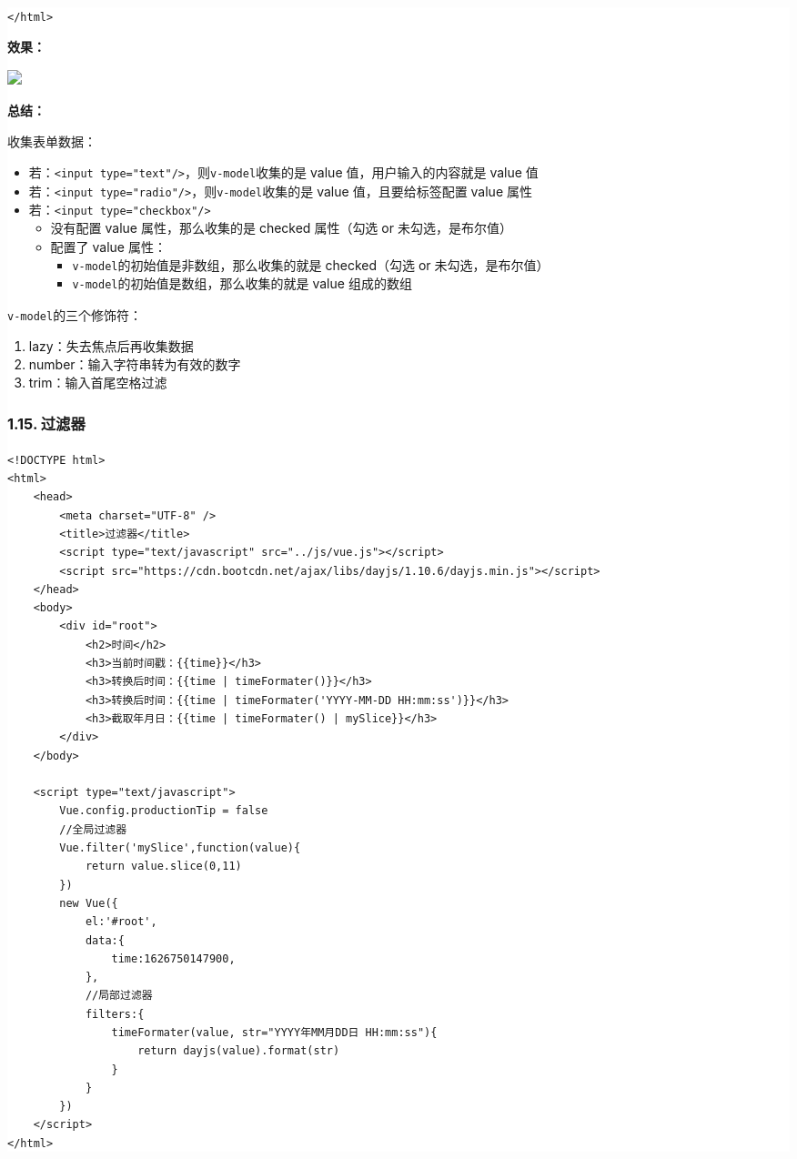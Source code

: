 ```
</html>
```

**效果：**

![](https://img-blog.csdnimg.cn/img_convert/c45a6e19e8ce98a58c15ba1562f71de4.png)

**总结：**

收集表单数据：

*   若：`<input type="text"/>`，则`v-model`收集的是 value 值，用户输入的内容就是 value 值
*   若：`<input type="radio"/>`，则`v-model`收集的是 value 值，且要给标签配置 value 属性
*   若：`<input type="checkbox"/>`
    *   没有配置 value 属性，那么收集的是 checked 属性（勾选 or 未勾选，是布尔值）
    *   配置了 value 属性：
        *   `v-model`的初始值是非数组，那么收集的就是 checked（勾选 or 未勾选，是布尔值）
        *   `v-model`的初始值是数组，那么收集的就是 value 组成的数组

`v-model`的三个修饰符：

1.  lazy：失去焦点后再收集数据
2.  number：输入字符串转为有效的数字
3.  trim：输入首尾空格过滤

### 1.15. 过滤器

```
<!DOCTYPE html>
<html>
	<head>
		<meta charset="UTF-8" />
		<title>过滤器</title>
		<script type="text/javascript" src="../js/vue.js"></script>
		<script src="https://cdn.bootcdn.net/ajax/libs/dayjs/1.10.6/dayjs.min.js"></script>
	</head>
	<body>
		<div id="root">
			<h2>时间</h2>
            <h3>当前时间戳：{{time}}</h3>
            <h3>转换后时间：{{time | timeFormater()}}</h3>
			<h3>转换后时间：{{time | timeFormater('YYYY-MM-DD HH:mm:ss')}}</h3>
			<h3>截取年月日：{{time | timeFormater() | mySlice}}</h3>
		</div>
	</body>

	<script type="text/javascript">
		Vue.config.productionTip = false
		//全局过滤器
		Vue.filter('mySlice',function(value){
			return value.slice(0,11)
		})
		new Vue({
            el:'#root',
            data:{
                time:1626750147900,
            },
			//局部过滤器
            filters:{
                timeFormater(value, str="YYYY年MM月DD日 HH:mm:ss"){
                    return dayjs(value).format(str)
                }
            }
        })
	</script>
</html>
```